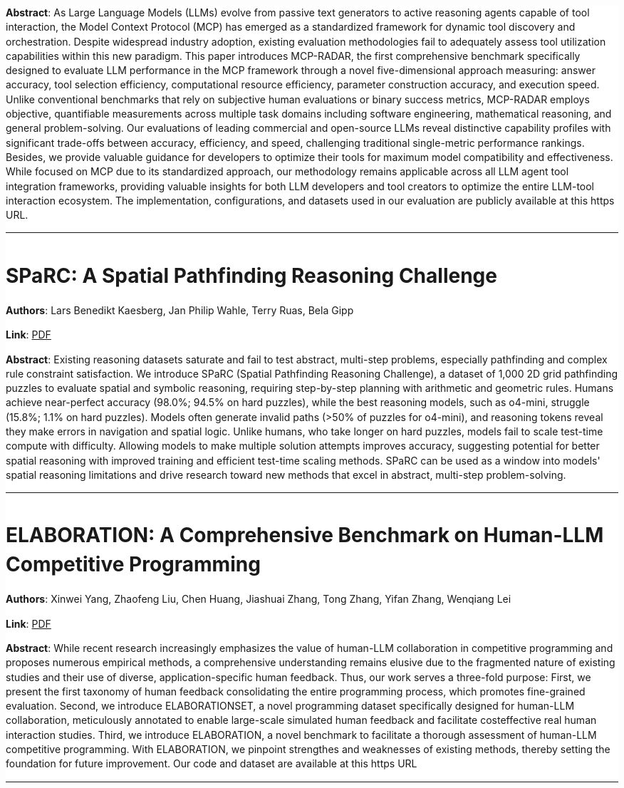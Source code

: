 **Abstract**: As Large Language Models (LLMs) evolve from passive text generators to active reasoning agents capable of tool interaction, the Model Context Protocol (MCP) has emerged as a standardized framework for dynamic tool discovery and orchestration. Despite widespread industry adoption, existing evaluation methodologies fail to adequately assess tool utilization capabilities within this new paradigm. This paper introduces MCP-RADAR, the first comprehensive benchmark specifically designed to evaluate LLM performance in the MCP framework through a novel five-dimensional approach measuring: answer accuracy, tool selection efficiency, computational resource efficiency, parameter construction accuracy, and execution speed. Unlike conventional benchmarks that rely on subjective human evaluations or binary success metrics, MCP-RADAR employs objective, quantifiable measurements across multiple task domains including software engineering, mathematical reasoning, and general problem-solving. Our evaluations of leading commercial and open-source LLMs reveal distinctive capability profiles with significant trade-offs between accuracy, efficiency, and speed, challenging traditional single-metric performance rankings. Besides, we provide valuable guidance for developers to optimize their tools for maximum model compatibility and effectiveness. While focused on MCP due to its standardized approach, our methodology remains applicable across all LLM agent tool integration frameworks, providing valuable insights for both LLM developers and tool creators to optimize the entire LLM-tool interaction ecosystem. The implementation, configurations, and datasets used in our evaluation are publicly available at this https URL. 

---
# SPaRC: A Spatial Pathfinding Reasoning Challenge 

**Authors**: Lars Benedikt Kaesberg, Jan Philip Wahle, Terry Ruas, Bela Gipp  

**Link**: [PDF](https://arxiv.org/pdf/2505.16686)  

**Abstract**: Existing reasoning datasets saturate and fail to test abstract, multi-step problems, especially pathfinding and complex rule constraint satisfaction. We introduce SPaRC (Spatial Pathfinding Reasoning Challenge), a dataset of 1,000 2D grid pathfinding puzzles to evaluate spatial and symbolic reasoning, requiring step-by-step planning with arithmetic and geometric rules. Humans achieve near-perfect accuracy (98.0%; 94.5% on hard puzzles), while the best reasoning models, such as o4-mini, struggle (15.8%; 1.1% on hard puzzles). Models often generate invalid paths (>50% of puzzles for o4-mini), and reasoning tokens reveal they make errors in navigation and spatial logic. Unlike humans, who take longer on hard puzzles, models fail to scale test-time compute with difficulty. Allowing models to make multiple solution attempts improves accuracy, suggesting potential for better spatial reasoning with improved training and efficient test-time scaling methods. SPaRC can be used as a window into models' spatial reasoning limitations and drive research toward new methods that excel in abstract, multi-step problem-solving. 

---
# ELABORATION: A Comprehensive Benchmark on Human-LLM Competitive Programming 

**Authors**: Xinwei Yang, Zhaofeng Liu, Chen Huang, Jiashuai Zhang, Tong Zhang, Yifan Zhang, Wenqiang Lei  

**Link**: [PDF](https://arxiv.org/pdf/2505.16667)  

**Abstract**: While recent research increasingly emphasizes the value of human-LLM collaboration in competitive programming and proposes numerous empirical methods, a comprehensive understanding remains elusive due to the fragmented nature of existing studies and their use of diverse, application-specific human feedback. Thus, our work serves a three-fold purpose: First, we present the first taxonomy of human feedback consolidating the entire programming process, which promotes fine-grained evaluation. Second, we introduce ELABORATIONSET, a novel programming dataset specifically designed for human-LLM collaboration, meticulously annotated to enable large-scale simulated human feedback and facilitate costeffective real human interaction studies. Third, we introduce ELABORATION, a novel benchmark to facilitate a thorough assessment of human-LLM competitive programming. With ELABORATION, we pinpoint strengthes and weaknesses of existing methods, thereby setting the foundation for future improvement. Our code and dataset are available at this https URL 

---
